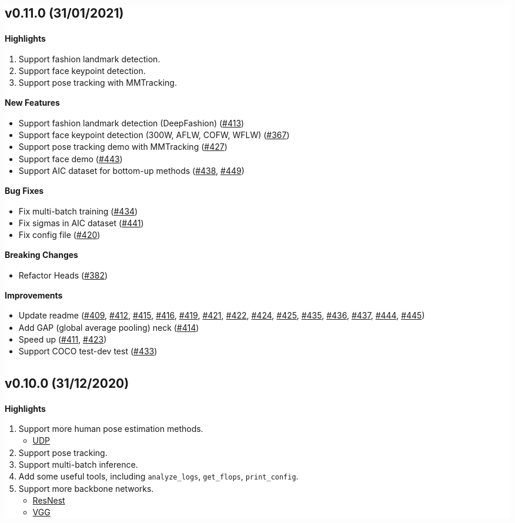 ## v0.11.0 (31/01/2021)

**Highlights**

1. Support fashion landmark detection.
1. Support face keypoint detection.
1. Support pose tracking with MMTracking.

**New Features**

- Support fashion landmark detection (DeepFashion) ([\#413](https://github.com/open-mmlab/mmpose/pull/413))
- Support face keypoint detection (300W, AFLW, COFW, WFLW) ([\#367](https://github.com/open-mmlab/mmpose/pull/367))
- Support pose tracking demo with MMTracking ([\#427](https://github.com/open-mmlab/mmpose/pull/427))
- Support face demo ([\#443](https://github.com/open-mmlab/mmpose/pull/443))
- Support AIC dataset for bottom-up methods ([\#438](https://github.com/open-mmlab/mmpose/pull/438), [\#449](https://github.com/open-mmlab/mmpose/pull/449))

**Bug Fixes**

- Fix multi-batch training ([\#434](https://github.com/open-mmlab/mmpose/pull/434))
- Fix sigmas in AIC dataset ([\#441](https://github.com/open-mmlab/mmpose/pull/441))
- Fix config file ([\#420](https://github.com/open-mmlab/mmpose/pull/420))

**Breaking Changes**

- Refactor Heads ([\#382](https://github.com/open-mmlab/mmpose/pull/382))

**Improvements**

- Update readme ([\#409](https://github.com/open-mmlab/mmpose/pull/409), [\#412](https://github.com/open-mmlab/mmpose/pull/412), [\#415](https://github.com/open-mmlab/mmpose/pull/415), [\#416](https://github.com/open-mmlab/mmpose/pull/416), [\#419](https://github.com/open-mmlab/mmpose/pull/419), [\#421](https://github.com/open-mmlab/mmpose/pull/421), [\#422](https://github.com/open-mmlab/mmpose/pull/422), [\#424](https://github.com/open-mmlab/mmpose/pull/424), [\#425](https://github.com/open-mmlab/mmpose/pull/425), [\#435](https://github.com/open-mmlab/mmpose/pull/435), [\#436](https://github.com/open-mmlab/mmpose/pull/436), [\#437](https://github.com/open-mmlab/mmpose/pull/437), [\#444](https://github.com/open-mmlab/mmpose/pull/444), [\#445](https://github.com/open-mmlab/mmpose/pull/445))
- Add GAP (global average pooling) neck ([\#414](https://github.com/open-mmlab/mmpose/pull/414))
- Speed up ([\#411](https://github.com/open-mmlab/mmpose/pull/411), [\#423](https://github.com/open-mmlab/mmpose/pull/423))
- Support COCO test-dev test ([\#433](https://github.com/open-mmlab/mmpose/pull/433))

## v0.10.0 (31/12/2020)

**Highlights**

1. Support more human pose estimation methods.
   - [UDP](https://arxiv.org/abs/1911.07524)
1. Support pose tracking.
1. Support multi-batch inference.
1. Add some useful tools, including `analyze_logs`, `get_flops`, `print_config`.
1. Support more backbone networks.
   - [ResNest](https://arxiv.org/pdf/2004.08955.pdf)
   - [VGG](https://arxiv.org/abs/1409.1556)
